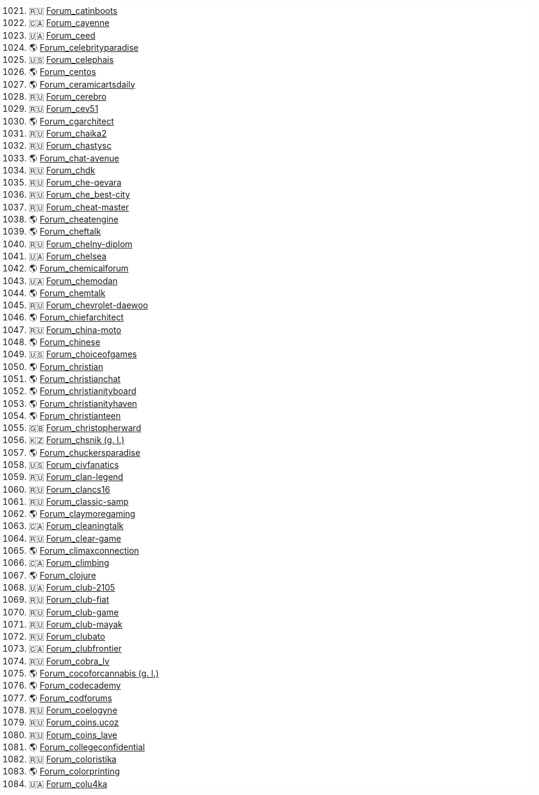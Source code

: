 1021. 🇷🇺 [Forum_catinboots](https://catinboots.ucoz.ru)
1022. 🇨🇦 [Forum_cayenne](https://www.cayenneforums.com)
1023. 🇺🇦 [Forum_ceed](http://ceed.at.ua)
1024. 🌎 [Forum_celebrityparadise](https://www.celebrityparadise.org)
1025. 🇺🇸 [Forum_celephais](https://www.celephais.net/)
1026. 🌎 [Forum_centos](https://forums.centos.org)
1027. 🌎 [Forum_ceramicartsdaily](https://community.ceramicartsdaily.org)
1028. 🇷🇺 [Forum_cerebro](https://cerebro.ucoz.ru)
1029. 🇷🇺 [Forum_cev51](https://cev51.clan.su)
1030. 🌎 [Forum_cgarchitect](https://forums.cgarchitect.com)
1031. 🇷🇺 [Forum_chaika2](https://chaika2.ucoz.ru)
1032. 🇷🇺 [Forum_chastysc](http://chastysc.ucoz.ru)
1033. 🌎 [Forum_chat-avenue](https://forum.chat-avenue.com)
1034. 🇷🇺 [Forum_chdk](https://chdk.clan.su)
1035. 🇷🇺 [Forum_che-qevara](https://che-qevara.clan.su/)
1036. 🇷🇺 [Forum_che_best-city](http://che.best-city.ru)
1037. 🇷🇺 [Forum_cheat-master](https://cheat-master.ru)
1038. 🌎 [Forum_cheatengine](https://forum.cheatengine.org)
1039. 🌎 [Forum_cheftalk](https://www.mmaforum.com)
1040. 🇷🇺 [Forum_chelny-diplom](http://chelny-diplom.ru)
1041. 🇺🇦 [Forum_chelsea](https://www.chelsea.com.ua)
1042. 🌎 [Forum_chemicalforum](https://chemicalforum.webqc.org)
1043. 🇺🇦 [Forum_chemodan](https://forum.chemodan.com.ua)
1044. 🌎 [Forum_chemtalk](https://www.chemtalk.com.au)
1045. 🇷🇺 [Forum_chevrolet-daewoo](http://chevrolet-daewoo.ru)
1046. 🌎 [Forum_chiefarchitect](https://chieftalk.chiefarchitect.com)
1047. 🇷🇺 [Forum_china-moto](https://www.china-moto.ru)
1048. 🌎 [Forum_chinese](https://www.thetechgame.com)
1049. 🇺🇸 [Forum_choiceofgames](https://forum.choiceofgames.com)
1050. 🌎 [Forum_christian](https://christianforums.net)
1051. 🌎 [Forum_christianchat](https://christianchat.com)
1052. 🌎 [Forum_christianityboard](https://www.christianityboard.com)
1053. 🌎 [Forum_christianityhaven](https://christianityhaven.com/)
1054. 🌎 [Forum_christianteen](http://www.christianteenforums.com/)
1055. 🇬🇧 [Forum_christopherward](https://www.christopherwardforum.com)
1056. 🇰🇿 [Forum_chsnik (g. l.)](https://www.chsnik-kz.ucoz.kz/)
1057. 🌎 [Forum_chuckersparadise](https://chuckersparadise.com)
1058. 🇺🇸 [Forum_civfanatics](https://forums.civfanatics.com)
1059. 🇷🇺 [Forum_clan-legend](https://clan-legend.3dn.ru)
1060. 🇷🇺 [Forum_clancs16](https://clancs16.clan.su)
1061. 🇷🇺 [Forum_classic-samp](https://classic-samp.ucoz.ru)
1062. 🌎 [Forum_claymoregaming](https://claymoregaming.com/f)
1063. 🇨🇦 [Forum_cleaningtalk](https://www.cleaningtalk.com)
1064. 🇷🇺 [Forum_clear-game](https://clear-game.ucoz.ru)
1065. 🌎 [Forum_climaxconnection](https://climaxconnection.com)
1066. 🇨🇦 [Forum_climbing](https://www.climbingforums.com)
1067. 🌎 [Forum_clojure](https://ask.clojure.org/)
1068. 🇺🇦 [Forum_club-2105](https://club-2105.at.ua)
1069. 🇷🇺 [Forum_club-fiat](http://club-fiat.org.ua)
1070. 🇷🇺 [Forum_club-game](https://club-game.ucoz.ru)
1071. 🇷🇺 [Forum_club-mayak](http://club-mayak.ru/)
1072. 🇷🇺 [Forum_clubato](http://clubato.su)
1073. 🇨🇦 [Forum_clubfrontier](https://www.clubfrontier.org)
1074. 🇷🇺 [Forum_cobra_lv](http://cobra.lv)
1075. 🌎 [Forum_cocoforcannabis (g. l.)](https://www.cocoforcannabis.com)
1076. 🌎 [Forum_codecademy](https://discuss.codecademy.com)
1077. 🌎 [Forum_codforums](https://www.codforums.com/)
1078. 🇷🇺 [Forum_coelogyne](https://coelogyne.ucoz.ru)
1079. 🇷🇺 [Forum_coins.ucoz](http://coins.ucoz.ru/)
1080. 🇷🇺 [Forum_coins_lave](https://coins.lave.ru)
1081. 🌎 [Forum_collegeconfidential](https://talk.collegeconfidential.com)
1082. 🇷🇺 [Forum_coloristika](https://coloristika.pogovorim.su)
1083. 🌎 [Forum_colorprinting](https://www.colorprintingforum.com)
1084. 🇺🇦 [Forum_colu4ka](https://colu4ka.at.ua)